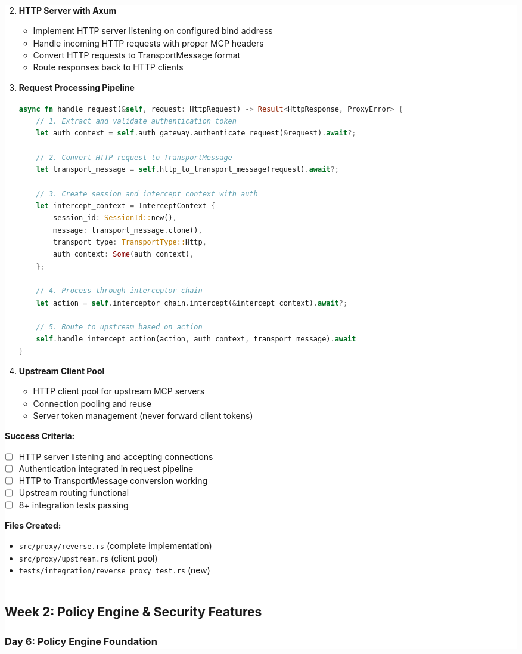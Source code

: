 2. **HTTP Server with Axum**
   - Implement HTTP server listening on configured bind address
   - Handle incoming HTTP requests with proper MCP headers
   - Convert HTTP requests to TransportMessage format
   - Route responses back to HTTP clients

3. **Request Processing Pipeline**
   ```rust
   async fn handle_request(&self, request: HttpRequest) -> Result<HttpResponse, ProxyError> {
       // 1. Extract and validate authentication token
       let auth_context = self.auth_gateway.authenticate_request(&request).await?;
       
       // 2. Convert HTTP request to TransportMessage
       let transport_message = self.http_to_transport_message(request).await?;
       
       // 3. Create session and intercept context with auth
       let intercept_context = InterceptContext {
           session_id: SessionId::new(),
           message: transport_message.clone(),
           transport_type: TransportType::Http,
           auth_context: Some(auth_context),
       };
       
       // 4. Process through interceptor chain
       let action = self.interceptor_chain.intercept(&intercept_context).await?;
       
       // 5. Route to upstream based on action
       self.handle_intercept_action(action, auth_context, transport_message).await
   }
   ```

4. **Upstream Client Pool**
   - HTTP client pool for upstream MCP servers
   - Connection pooling and reuse
   - Server token management (never forward client tokens)

**Success Criteria:**
- [ ] HTTP server listening and accepting connections
- [ ] Authentication integrated in request pipeline
- [ ] HTTP to TransportMessage conversion working
- [ ] Upstream routing functional
- [ ] 8+ integration tests passing

**Files Created:**
- `src/proxy/reverse.rs` (complete implementation)
- `src/proxy/upstream.rs` (client pool)
- `tests/integration/reverse_proxy_test.rs` (new)

---

## Week 2: Policy Engine & Security Features

### Day 6: Policy Engine Foundation
